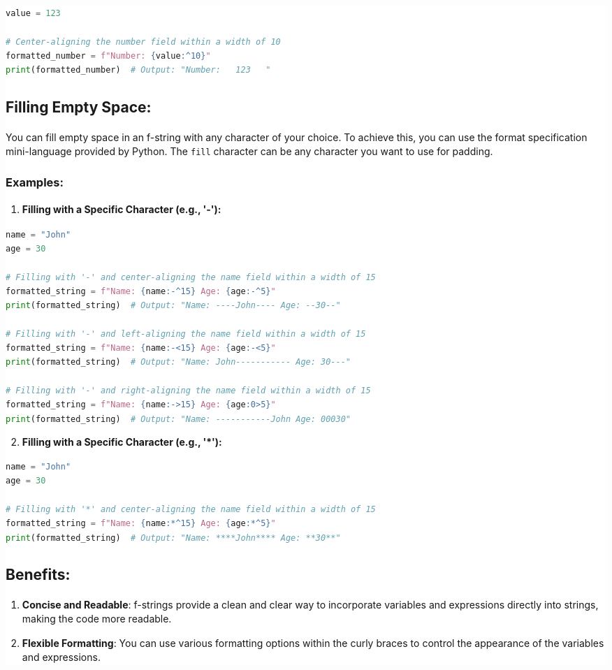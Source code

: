 ```python
value = 123

# Center-aligning the number field within a width of 10
formatted_number = f"Number: {value:^10}"
print(formatted_number)  # Output: "Number:   123   "
```

## Filling Empty Space:

You can fill empty space in an f-string with any character of your choice. To achieve this, you can use the format specification mini-language provided by Python. The `fill` character can be any character you want to use for padding.

### Examples:

1. **Filling with a Specific Character (e.g., '-'):**

```python
name = "John"
age = 30

# Filling with '-' and center-aligning the name field within a width of 15
formatted_string = f"Name: {name:-^15} Age: {age:-^5}"
print(formatted_string)  # Output: "Name: ----John---- Age: --30--"

# Filling with '-' and left-aligning the name field within a width of 15
formatted_string = f"Name: {name:-<15} Age: {age:-<5}"
print(formatted_string)  # Output: "Name: John----------- Age: 30---"

# Filling with '-' and right-aligning the name field within a width of 15
formatted_string = f"Name: {name:->15} Age: {age:0>5}"
print(formatted_string)  # Output: "Name: -----------John Age: 00030"
```

2. **Filling with a Specific Character (e.g., '*'):**

```python
name = "John"
age = 30

# Filling with '*' and center-aligning the name field within a width of 15
formatted_string = f"Name: {name:*^15} Age: {age:*^5}"
print(formatted_string)  # Output: "Name: ****John**** Age: **30**"
```

## Benefits:

1. **Concise and Readable**: f-strings provide a clean and clear way to incorporate variables and expressions directly into strings, making the code more readable.

2. **Flexible Formatting**: You can use various formatting options within the curly braces to control the appearance of the variables and expressions.
